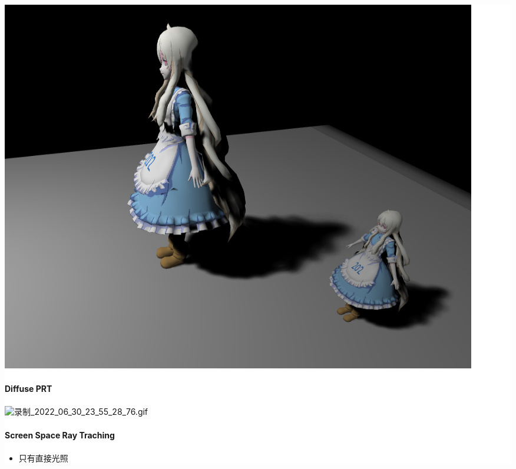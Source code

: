   ![image.png](/assets/images/2022-08-26-WorkLearn/image-20220526161502-7lb6ljz.png)

#### Diffuse PRT

![录制_2022_06_30_23_55_28_76.gif](/assets/images/2022-08-26-WorkLearn/录制_2022_06_30_23_55_28_76-20220704202900-m7zlz5d.gif)

#### Screen Space Ray Traching

* 只有直接光照
